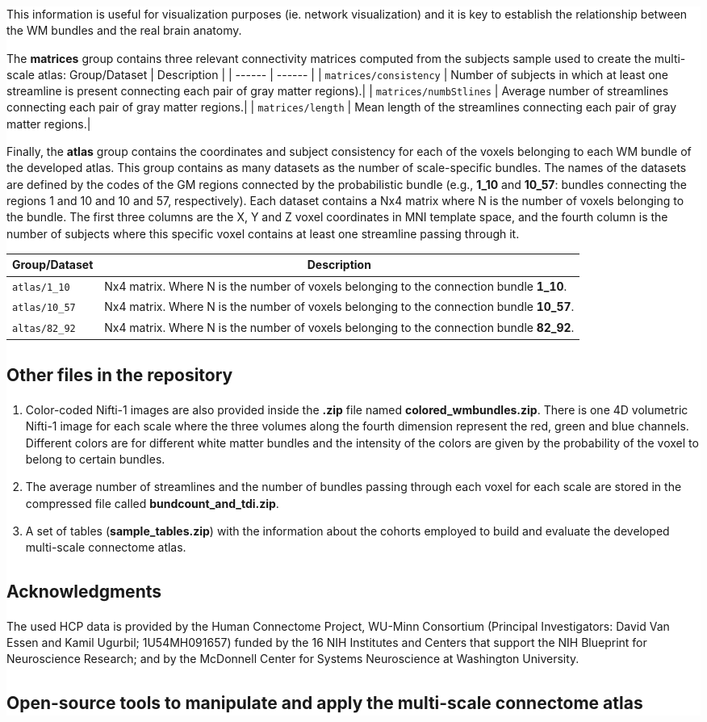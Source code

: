 This information is useful for visualization purposes (ie. network visualization) and it is key to establish the relationship between the WM bundles and the real brain anatomy.

The **matrices** group contains three relevant connectivity matrices computed from the subjects sample used to create the multi-scale atlas:
 Group/Dataset | Description |
| ------ | ------ |
| `matrices/consistency` | Number of subjects in which at least one streamline is present connecting each pair of gray matter regions).|
| `matrices/numbStlines` | Average number of streamlines connecting each pair of gray matter regions.|
| `matrices/length` | Mean length of the streamlines connecting each pair of gray matter regions.|

Finally, the **atlas** group contains the coordinates and subject consistency for each of the voxels belonging to each WM bundle of the developed atlas. This group contains as many datasets as the number of scale-specific bundles. The names of the datasets are defined by the codes of the GM regions connected by the probabilistic bundle (e.g., **1_10** and **10_57**: bundles connecting the regions 1 and 10 and 10 and 57, respectively).
Each dataset contains a Nx4 matrix where N is the number of voxels belonging to the bundle. The first three columns are the X, Y and Z voxel coordinates in MNI template space, and the fourth column is the number of subjects where this specific voxel contains at least one streamline passing through it.

| Group/Dataset | Description |
| ------ | ------ |
| `atlas/1_10` | Nx4 matrix. Where N is the number of voxels belonging to the connection bundle **1_10**. |
| `atlas/10_57`| Nx4 matrix. Where N is the number of voxels belonging to the connection bundle **10_57**. |
| `altas/82_92`| Nx4 matrix. Where N is the number of voxels belonging to the connection bundle **82_92**. |

## Other files in the repository

1. Color-coded Nifti-1 images are also provided inside the __.zip__ file named __colored_wmbundles.zip__. There is one 4D volumetric Nifti-1 image for each scale where the three volumes along the fourth dimension represent the red, green and blue channels. Different colors are for different white matter bundles and the intensity of the colors are given by the probability of the voxel to belong to certain bundles. 

2. The average number of streamlines and the number of bundles passing through each voxel for each scale are stored in the compressed file called __bundcount_and_tdi.zip__. 

3. A set of tables (__sample_tables.zip__) with the information about the cohorts employed to build and evaluate the developed multi-scale connectome atlas.

## Acknowledgments

The used HCP data is provided by the Human Connectome Project, WU-Minn Consortium (Principal Investigators: David Van Essen and Kamil Ugurbil; 1U54MH091657) funded by the 16 NIH Institutes and Centers that support the NIH Blueprint for Neuroscience Research; and by the McDonnell Center for Systems Neuroscience at Washington University.

## Open-source tools to manipulate and apply the multi-scale connectome atlas
